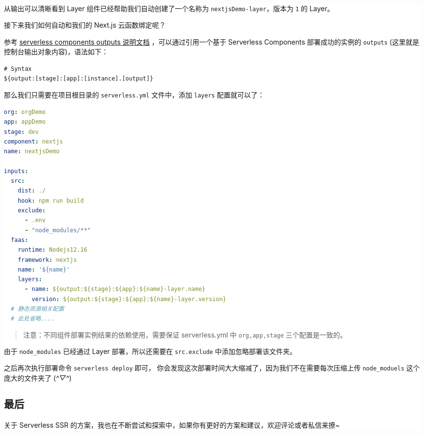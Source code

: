 从输出可以清晰看到 Layer 组件已经帮助我们自动创建了一个名称为 `nextjsDemo-layer`，版本为 `1` 的 Layer。

接下来我们如何自动和我们的 Next.js 云函数绑定呢？

参考 [serverless components outputs 说明文档](https://github.com/serverless/components#outputs) ，可以通过引用一个基于 Serverless Components 部署成功的实例的 `outputs` (这里就是控制台输出对象内容)，语法如下：

```
# Syntax
${output:[stage]:[app]:[instance].[output]}
```

那么我们只需要在项目根目录的 `serverless.yml` 文件中，添加 `layers` 配置就可以了：

```yaml
org: orgDemo
app: appDemo
stage: dev
component: nextjs
name: nextjsDemo

inputs:
  src:
    dist: ./
    hook: npm run build
    exclude:
      - .env
      - "node_modules/**"
  faas:
    runtime: Nodejs12.16
    framework: nextjs
    name: '${name}'
    layers:
      - name: ${output:${stage}:${app}:${name}-layer.name}
        version: ${output:${stage}:${app}:${name}-layer.version}
  # 静态资源相关配置
  # 此处省略....
```

> 注意：不同组件部署实例结果的依赖使用，需要保证 serverless.yml 中 `org,app,stage` 三个配置是一致的。

由于 `node_modules` 已经通过 Layer 部署，所以还需要在 `src.exclude` 中添加忽略部署该文件夹。

之后再次执行部署命令 `serverless deploy` 即可， 你会发现这次部署时间大大缩减了，因为我们不在需要每次压缩上传 `node_moduels` 这个庞大的文件夹了 (_^▽^_)

## 最后

关于 Serverless SSR 的方案，我也在不断尝试和探索中，如果你有更好的方案和建议，欢迎评论或者私信来撩~

